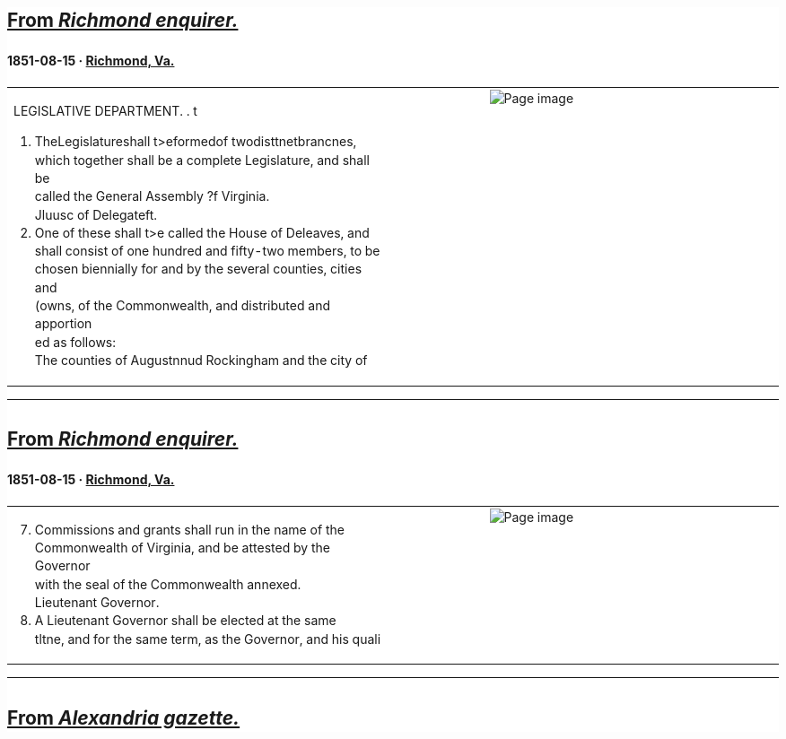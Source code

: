 
## [From _Richmond enquirer._](https://www.loc.gov/resource/sn84024735/1851-08-15/ed-1/?sp=4)

#### 1851-08-15 &middot; [Richmond, Va.](http://dbpedia.org/resource/Richmond%2C_Virginia)

<table style="width: 100%;"><tr><td style="width: 50%">

  
LEGISLATIVE DEPARTMENT. . t  
1. TheLegislatureshall t&gt;eformedof twodisttnetbrancnes,  
which together shall be a complete Legislature, and shall be  
called the General Assembly ?f Virginia.  
Jluusc of Delegateft.  
2. One of these shall t&gt;e called the House of Deleaves, and  
shall consist of one hundred and fifty-two members, to be  
chosen biennially for and by the several counties, cities and  
(owns, of the Commonwealth, and distributed and apportion­  
ed as follows:  
The counties of Augustnnud Rockingham and the city of 
</td><td style="width: 50%; max-height: 75%; margin: auto; display: block;">
<img alt="Page image" src="https://tile.loc.gov/image-services/iiif/service:ndnp:vi:batch_vi_blass_ver01:data:sn84024735:00415664321:1851081501:0398/pct:18.25738459254861,3.679864768220532,16.23868190589283,4.3462713737728365/!600,600/0/default.jpg"/>
</td>
</tr></table>

---

## [From _Richmond enquirer._](https://www.loc.gov/resource/sn84024735/1851-08-15/ed-1/?sp=4)

#### 1851-08-15 &middot; [Richmond, Va.](http://dbpedia.org/resource/Richmond%2C_Virginia)

<table style="width: 100%;"><tr><td style="width: 50%">

  
7. Commissions and grants shall run in the name of the  
Commonwealth of Virginia, and be attested by the Governor  
with the seal of the Commonwealth annexed.  
Lieutenant Governor.  
3. A Lieutenant Governor shall be elected at the same  
tltne, and for the same term, as the Governor, and his quali
</td><td style="width: 50%; max-height: 75%; margin: auto; display: block;">
<img alt="Page image" src="https://tile.loc.gov/image-services/iiif/service:ndnp:vi:batch_vi_blass_ver01:data:sn84024735:00415664321:1851081501:0398/pct:50.55662757904112,47.461153371042194,15.89728365741428,2.532345101098758/!600,600/0/default.jpg"/>
</td>
</tr></table>

---

## [From _Alexandria gazette._](https://www.loc.gov/resource/sn85025007/1851-09-02/ed-1/?sp=6)
